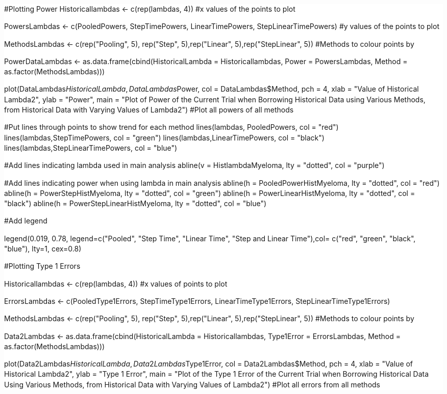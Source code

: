#Plotting Power
Historicallambdas <- c(rep(lambdas, 4)) #x values of the points to plot

PowersLambdas <- c(PooledPowers, StepTimePowers, LinearTimePowers, StepLinearTimePowers) #y values of the points to plot

MethodsLambdas <- c(rep("Pooling", 5), rep("Step", 5),rep("Linear", 5),rep("StepLinear", 5)) #Methods to colour points by

PowerDataLambdas <- as.data.frame(cbind(HistoricalLambda = Historicallambdas, Power = PowersLambdas, Method = as.factor(MethodsLambdas)))

plot(DataLambdas$HistoricalLambda, DataLambdas$Power, col = DataLambdas$Method, pch = 4, xlab = "Value of Historical Lambda2", ylab = "Power", 
     main = "Plot of Power of the Current Trial when Borrowing Historical 
     Data using Various Methods, from Historical 
     Data with Varying Values of Lambda2") #Plot all powers of all methods

#Put lines through points to show trend for each method
lines(lambdas, PooledPowers, col = "red")
lines(lambdas,StepTimePowers, col = "green")
lines(lambdas,LinearTimePowers, col = "black")
lines(lambdas,StepLinearTimePowers, col = "blue")

#Add lines indicating lambda used in main analysis
abline(v = HistlambdaMyeloma, lty = "dotted", col = "purple")

#Add lines indicating power when using lambda in main analysis
abline(h = PooledPowerHistMyeloma, lty = "dotted", col = "red")
abline(h = PowerStepHistMyeloma, lty = "dotted", col = "green")
abline(h = PowerLinearHistMyeloma, lty = "dotted", col = "black")
abline(h = PowerStepLinearHistMyeloma, lty = "dotted", col = "blue")

#Add legend

legend(0.019, 0.78, legend=c("Pooled", "Step Time", "Linear Time", "Step and Linear Time"),col= c("red", "green", "black", "blue"), lty=1, cex=0.8)





#Plotting Type 1 Errors

Historicallambdas <- c(rep(lambdas, 4)) #x values of points to plot

ErrorsLambdas <- c(PooledType1Errors, StepTimeType1Errors, LinearTimeType1Errors, StepLinearTimeType1Errors) 

MethodsLambdas <- c(rep("Pooling", 5), rep("Step", 5),rep("Linear", 5),rep("StepLinear", 5)) #Methods to colour points by

Data2Lambdas <- as.data.frame(cbind(HistoricalLambda = Historicallambdas, Type1Error = ErrorsLambdas, Method = as.factor(MethodsLambdas)))

plot(Data2Lambdas$HistoricalLambda, Data2Lambdas$Type1Error, col = Data2Lambdas$Method, pch = 4, 
     xlab = "Value of Historical Lambda2", ylab = "Type 1 Error", main = "Plot of the Type 1 Error of the Current Trial when Borrowing 
     Historical Data Using Various Methods, from Historical 
     Data with Varying Values of Lambda2") #Plot all errors from all methods
